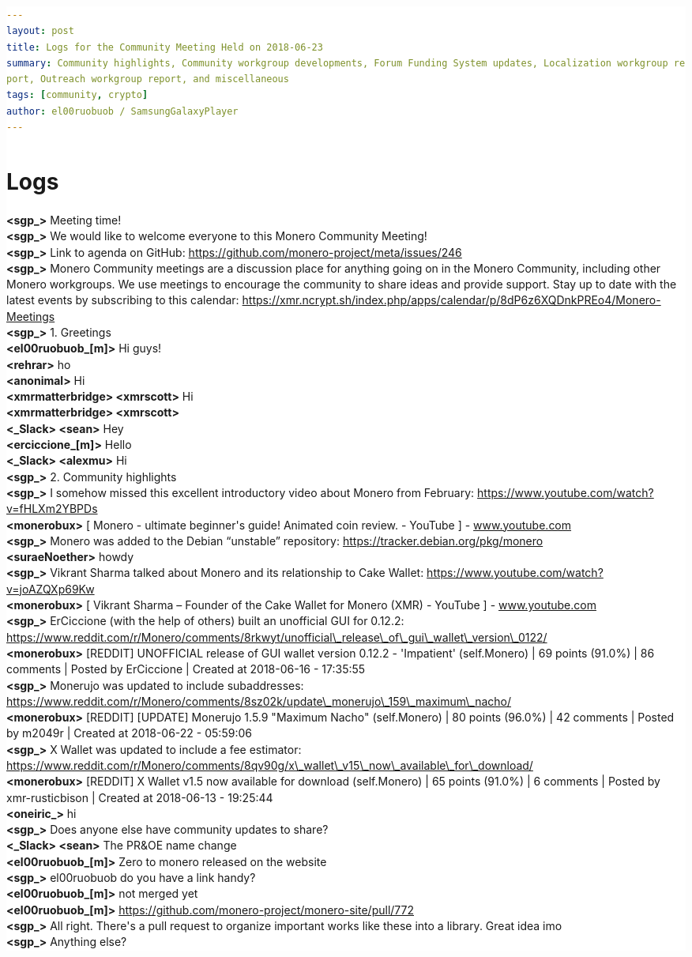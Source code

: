 ```yaml
---
layout: post
title: Logs for the Community Meeting Held on 2018-06-23
summary: Community highlights, Community workgroup developments, Forum Funding System updates, Localization workgroup report, Outreach workgroup report, and miscellaneous
tags: [community, crypto]
author: el00ruobuob / SamsungGalaxyPlayer
---
```


# Logs  

**\<sgp\_>** Meeting time!  
**\<sgp\_>** We would like to welcome everyone to this Monero Community Meeting!  
**\<sgp\_>** Link to agenda on GitHub: https://github.com/monero-project/meta/issues/246  
**\<sgp\_>** Monero Community meetings are a discussion place for anything going on in the Monero Community, including other Monero workgroups. We use meetings to encourage the community to share ideas and provide support. Stay up to date with the latest events by subscribing to this calendar: https://xmr.ncrypt.sh/index.php/apps/calendar/p/8dP6z6XQDnkPREo4/Monero-Meetings  
**\<sgp\_>** 1. Greetings  
**\<el00ruobuob\_[m]>** Hi guys!  
**\<rehrar>** ho  
**\<anonimal>** Hi  
**\<xmrmatterbridge> \<xmrscott>** Hi  
**\<xmrmatterbridge> \<xmrscott>**  
**\<\_Slack> \<sean>** Hey  
**\<erciccione\_[m]>** Hello  
**\<\_Slack> \<alexmu>** Hi  
**\<sgp\_>** 2. Community highlights  
**\<sgp\_>** I somehow missed this excellent introductory video about Monero from February: https://www.youtube.com/watch?v=fHLXm2YBPDs  
**\<monerobux>** [ Monero - ultimate beginner's guide! Animated coin review. - YouTube ] - www.youtube.com  
**\<sgp\_>** Monero was added to the Debian “unstable” repository: https://tracker.debian.org/pkg/monero  
**\<suraeNoether>** howdy  
**\<sgp\_>** Vikrant Sharma talked about Monero and its relationship to Cake Wallet: https://www.youtube.com/watch?v=joAZQXp69Kw  
**\<monerobux>** [ Vikrant Sharma – Founder of the Cake Wallet for Monero (XMR) - YouTube ] - www.youtube.com  
**\<sgp\_>** ErCiccione (with the help of others) built an unofficial GUI for 0.12.2: https://www.reddit.com/r/Monero/comments/8rkwyt/unofficial\_release\_of\_gui\_wallet\_version\_0122/  
**\<monerobux>** [REDDIT] UNOFFICIAL release of GUI wallet version 0.12.2 - 'Impatient' (self.Monero) | 69 points (91.0%) | 86 comments | Posted by ErCiccione | Created at 2018-06-16 - 17:35:55  
**\<sgp\_>** Monerujo was updated to include subaddresses: https://www.reddit.com/r/Monero/comments/8sz02k/update\_monerujo\_159\_maximum\_nacho/  
**\<monerobux>** [REDDIT] [UPDATE] Monerujo 1.5.9 "Maximum Nacho" (self.Monero) | 80 points (96.0%) | 42 comments | Posted by m2049r | Created at 2018-06-22 - 05:59:06  
**\<sgp\_>** X Wallet was updated to include a fee estimator: https://www.reddit.com/r/Monero/comments/8qv90g/x\_wallet\_v15\_now\_available\_for\_download/  
**\<monerobux>** [REDDIT] X Wallet v1.5 now available for download (self.Monero) | 65 points (91.0%) | 6 comments | Posted by xmr-rusticbison | Created at 2018-06-13 - 19:25:44  
**\<oneiric\_>** hi  
**\<sgp\_>** Does anyone else have community updates to share?  
**\<\_Slack> \<sean>** The PR&OE name change  
**\<el00ruobuob\_[m]>** Zero to monero released on the website  
**\<sgp\_>** el00ruobuob do you have a link handy?  
**\<el00ruobuob\_[m]>** not merged yet  
**\<el00ruobuob\_[m]>** https://github.com/monero-project/monero-site/pull/772  
**\<sgp\_>** All right. There's a pull request to organize important works like these into a library. Great idea imo  
**\<sgp\_>** Anything else?  